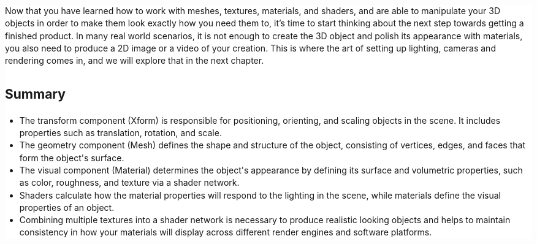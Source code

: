 Now that you have learned how to work with meshes, textures,  materials, and shaders, and are able to manipulate your 3D objects in order to make them look exactly how you need them to, it’s time to start thinking about the next step towards getting a finished product. In many real world scenarios, it is not enough to create the 3D object and polish its appearance with materials, you also need to produce a 2D image or a video of your creation. This is where the art of setting up lighting, cameras and rendering comes in, and we will explore that in the next chapter.

## Summary

- The transform component (Xform) is responsible for positioning, orienting, and scaling objects in the scene. It includes properties such as translation, rotation, and scale.
- The geometry component (Mesh) defines the shape and structure of the object, consisting of vertices, edges, and faces that form the object's surface.
- The visual component (Material) determines the object's appearance by defining its surface and volumetric properties, such as color, roughness, and texture via a shader network.
- Shaders calculate how the material properties will respond to the lighting in the scene, while materials define the visual properties of an object.
- Combining multiple textures into a shader network is necessary to produce realistic looking objects and helps to maintain consistency in how your materials will display across different render engines and software platforms.



